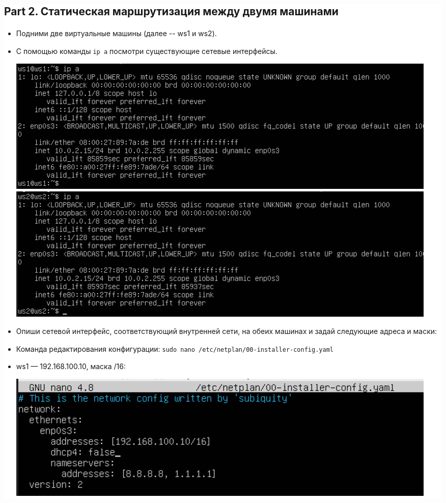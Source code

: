 ## Part 2. Статическая маршрутизация между двумя машинами

- Подними две виртуальные машины (далее -- ws1 и ws2).
- С помощью команды `ip a` посмотри существующие сетевые интерфейсы.

  ![](img/Part_2_01.png) 
  ![](img/Part_2_02.png) 

- Опиши сетевой интерфейс, соответствующий внутренней сети, на обеих машинах и задай следующие адреса и маски:
- Команда редактирования конфигурации: `sudo nano /etc/netplan/00-installer-config.yaml`
- ws1 — 192.168.100.10, маска /16:

  ![](img/Part_2_03.png)
